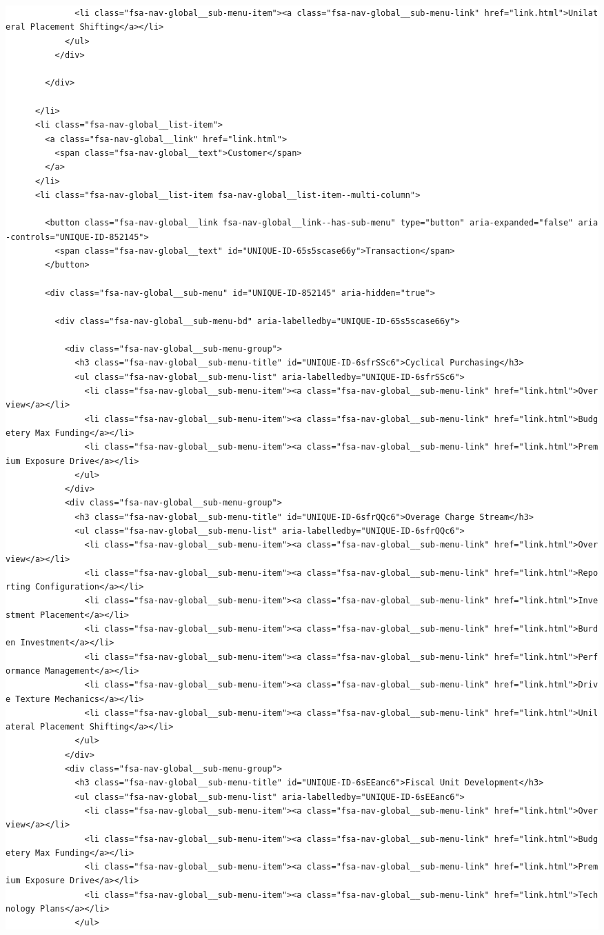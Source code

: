                   <li class="fsa-nav-global__sub-menu-item"><a class="fsa-nav-global__sub-menu-link" href="link.html">Unilateral Placement Shifting</a></li>
                </ul>
              </div>

            </div>

          </li>
          <li class="fsa-nav-global__list-item">
            <a class="fsa-nav-global__link" href="link.html">
              <span class="fsa-nav-global__text">Customer</span>
            </a>
          </li>
          <li class="fsa-nav-global__list-item fsa-nav-global__list-item--multi-column">

            <button class="fsa-nav-global__link fsa-nav-global__link--has-sub-menu" type="button" aria-expanded="false" aria-controls="UNIQUE-ID-852145">
              <span class="fsa-nav-global__text" id="UNIQUE-ID-65s5scase66y">Transaction</span>
            </button>

            <div class="fsa-nav-global__sub-menu" id="UNIQUE-ID-852145" aria-hidden="true">

              <div class="fsa-nav-global__sub-menu-bd" aria-labelledby="UNIQUE-ID-65s5scase66y">

                <div class="fsa-nav-global__sub-menu-group">
                  <h3 class="fsa-nav-global__sub-menu-title" id="UNIQUE-ID-6sfrSSc6">Cyclical Purchasing</h3>
                  <ul class="fsa-nav-global__sub-menu-list" aria-labelledby="UNIQUE-ID-6sfrSSc6">
                    <li class="fsa-nav-global__sub-menu-item"><a class="fsa-nav-global__sub-menu-link" href="link.html">Overview</a></li>
                    <li class="fsa-nav-global__sub-menu-item"><a class="fsa-nav-global__sub-menu-link" href="link.html">Budgetery Max Funding</a></li>
                    <li class="fsa-nav-global__sub-menu-item"><a class="fsa-nav-global__sub-menu-link" href="link.html">Premium Exposure Drive</a></li>
                  </ul>
                </div>
                <div class="fsa-nav-global__sub-menu-group">
                  <h3 class="fsa-nav-global__sub-menu-title" id="UNIQUE-ID-6sfrQQc6">Overage Charge Stream</h3>
                  <ul class="fsa-nav-global__sub-menu-list" aria-labelledby="UNIQUE-ID-6sfrQQc6">
                    <li class="fsa-nav-global__sub-menu-item"><a class="fsa-nav-global__sub-menu-link" href="link.html">Overview</a></li>
                    <li class="fsa-nav-global__sub-menu-item"><a class="fsa-nav-global__sub-menu-link" href="link.html">Reporting Configuration</a></li>
                    <li class="fsa-nav-global__sub-menu-item"><a class="fsa-nav-global__sub-menu-link" href="link.html">Investment Placement</a></li>
                    <li class="fsa-nav-global__sub-menu-item"><a class="fsa-nav-global__sub-menu-link" href="link.html">Burden Investment</a></li>
                    <li class="fsa-nav-global__sub-menu-item"><a class="fsa-nav-global__sub-menu-link" href="link.html">Performance Management</a></li>
                    <li class="fsa-nav-global__sub-menu-item"><a class="fsa-nav-global__sub-menu-link" href="link.html">Drive Texture Mechanics</a></li>
                    <li class="fsa-nav-global__sub-menu-item"><a class="fsa-nav-global__sub-menu-link" href="link.html">Unilateral Placement Shifting</a></li>
                  </ul>
                </div>
                <div class="fsa-nav-global__sub-menu-group">
                  <h3 class="fsa-nav-global__sub-menu-title" id="UNIQUE-ID-6sEEanc6">Fiscal Unit Development</h3>
                  <ul class="fsa-nav-global__sub-menu-list" aria-labelledby="UNIQUE-ID-6sEEanc6">
                    <li class="fsa-nav-global__sub-menu-item"><a class="fsa-nav-global__sub-menu-link" href="link.html">Overview</a></li>
                    <li class="fsa-nav-global__sub-menu-item"><a class="fsa-nav-global__sub-menu-link" href="link.html">Budgetery Max Funding</a></li>
                    <li class="fsa-nav-global__sub-menu-item"><a class="fsa-nav-global__sub-menu-link" href="link.html">Premium Exposure Drive</a></li>
                    <li class="fsa-nav-global__sub-menu-item"><a class="fsa-nav-global__sub-menu-link" href="link.html">Technology Plans</a></li>
                  </ul>